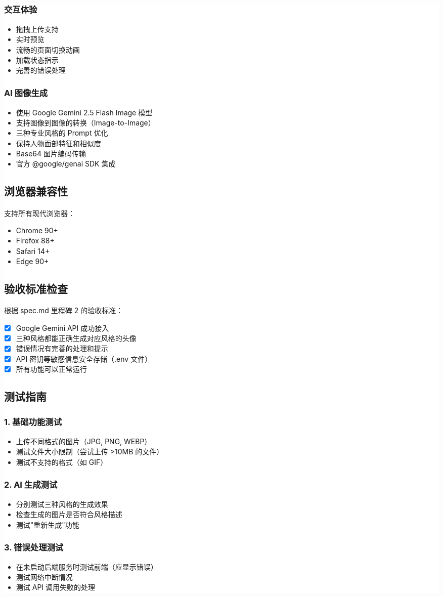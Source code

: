 ### 交互体验
- 拖拽上传支持
- 实时预览
- 流畅的页面切换动画
- 加载状态指示
- 完善的错误处理

### AI 图像生成
- 使用 Google Gemini 2.5 Flash Image 模型
- 支持图像到图像的转换（Image-to-Image）
- 三种专业风格的 Prompt 优化
- 保持人物面部特征和相似度
- Base64 图片编码传输
- 官方 @google/genai SDK 集成

## 浏览器兼容性

支持所有现代浏览器：
- Chrome 90+
- Firefox 88+
- Safari 14+
- Edge 90+

## 验收标准检查

根据 spec.md 里程碑 2 的验收标准：

- [x] Google Gemini API 成功接入
- [x] 三种风格都能正确生成对应风格的头像
- [x] 错误情况有完善的处理和提示
- [x] API 密钥等敏感信息安全存储（.env 文件）
- [x] 所有功能可以正常运行

## 测试指南

### 1. 基础功能测试
- 上传不同格式的图片（JPG, PNG, WEBP）
- 测试文件大小限制（尝试上传 >10MB 的文件）
- 测试不支持的格式（如 GIF）

### 2. AI 生成测试
- 分别测试三种风格的生成效果
- 检查生成的图片是否符合风格描述
- 测试"重新生成"功能

### 3. 错误处理测试
- 在未启动后端服务时测试前端（应显示错误）
- 测试网络中断情况
- 测试 API 调用失败的处理
